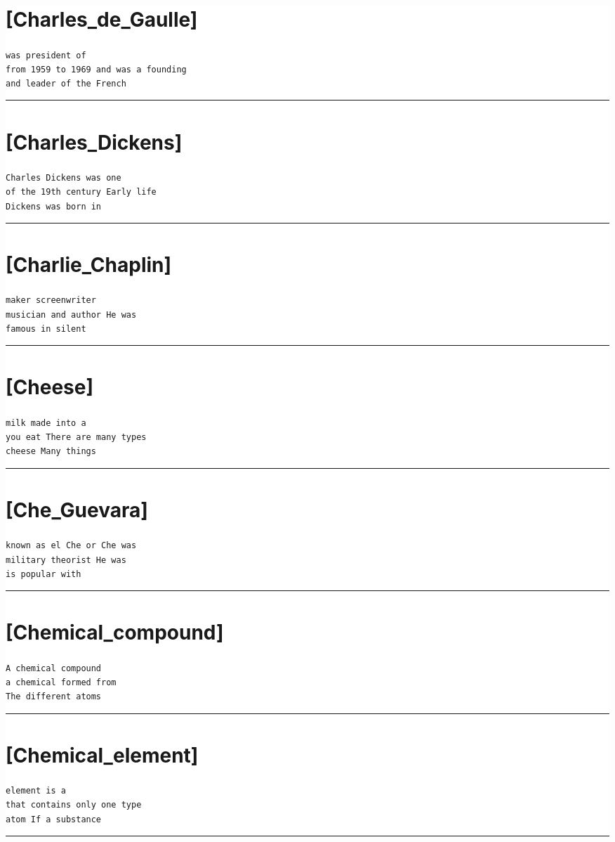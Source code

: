 
# [Charles_de_Gaulle]
    was president of 
    from 1959 to 1969 and was a founding 
    and leader of the French 

---

# [Charles_Dickens]
    Charles Dickens was one 
    of the 19th century Early life 
    Dickens was born in 

---

# [Charlie_Chaplin]
    maker screenwriter 
    musician and author He was 
    famous in silent 

---

# [Cheese]
    milk made into a 
    you eat There are many types 
    cheese Many things 

---

# [Che_Guevara]
    known as el Che or Che was 
    military theorist He was 
    is popular with 

---

# [Chemical_compound]
    A chemical compound 
    a chemical formed from 
    The different atoms 

---

# [Chemical_element]
    element is a 
    that contains only one type 
    atom If a substance 

---